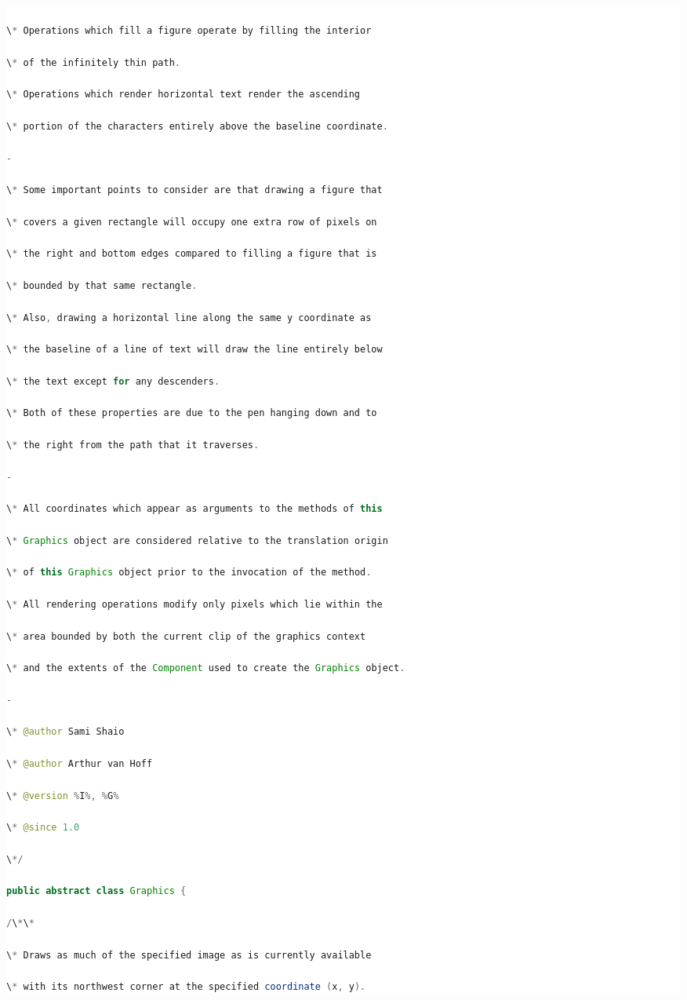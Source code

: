 ```java

\* Operations which fill a figure operate by filling the interior

\* of the infinitely thin path.

\* Operations which render horizontal text render the ascending

\* portion of the characters entirely above the baseline coordinate.

-

\* Some important points to consider are that drawing a figure that

\* covers a given rectangle will occupy one extra row of pixels on

\* the right and bottom edges compared to filling a figure that is

\* bounded by that same rectangle.

\* Also, drawing a horizontal line along the same y coordinate as

\* the baseline of a line of text will draw the line entirely below

\* the text except for any descenders.

\* Both of these properties are due to the pen hanging down and to

\* the right from the path that it traverses.

-

\* All coordinates which appear as arguments to the methods of this

\* Graphics object are considered relative to the translation origin

\* of this Graphics object prior to the invocation of the method.

\* All rendering operations modify only pixels which lie within the

\* area bounded by both the current clip of the graphics context

\* and the extents of the Component used to create the Graphics object.

-

\* @author Sami Shaio

\* @author Arthur van Hoff

\* @version %I%, %G%

\* @since 1.0

\*/

public abstract class Graphics {

/\*\*

\* Draws as much of the specified image as is currently available

\* with its northwest corner at the specified coordinate (x, y).

```